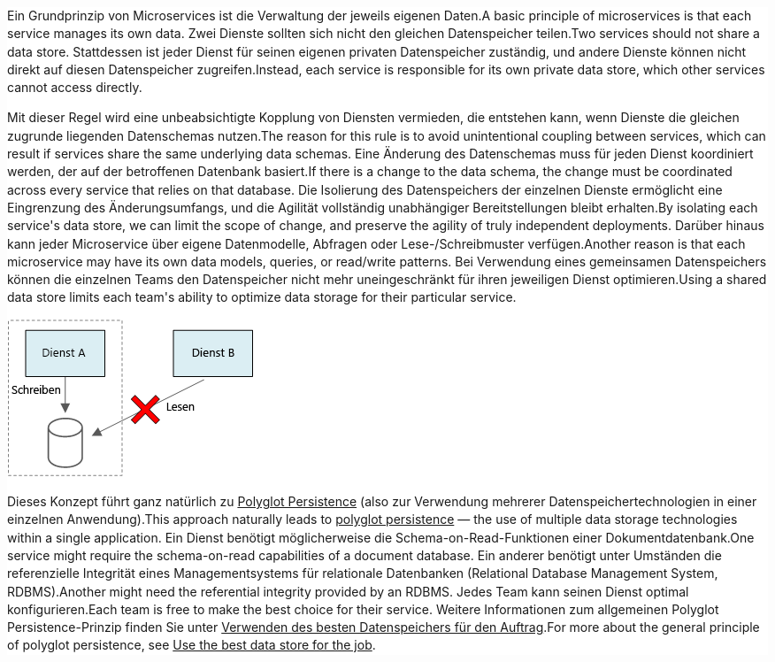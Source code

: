<span data-ttu-id="4e2da-107">Ein Grundprinzip von Microservices ist die Verwaltung der jeweils eigenen Daten.</span><span class="sxs-lookup"><span data-stu-id="4e2da-107">A basic principle of microservices is that each service manages its own data.</span></span> <span data-ttu-id="4e2da-108">Zwei Dienste sollten sich nicht den gleichen Datenspeicher teilen.</span><span class="sxs-lookup"><span data-stu-id="4e2da-108">Two services should not share a data store.</span></span> <span data-ttu-id="4e2da-109">Stattdessen ist jeder Dienst für seinen eigenen privaten Datenspeicher zuständig, und andere Dienste können nicht direkt auf diesen Datenspeicher zugreifen.</span><span class="sxs-lookup"><span data-stu-id="4e2da-109">Instead, each service is responsible for its own private data store, which other services cannot access directly.</span></span>

<span data-ttu-id="4e2da-110">Mit dieser Regel wird eine unbeabsichtigte Kopplung von Diensten vermieden, die entstehen kann, wenn Dienste die gleichen zugrunde liegenden Datenschemas nutzen.</span><span class="sxs-lookup"><span data-stu-id="4e2da-110">The reason for this rule is to avoid unintentional coupling between services, which can result if services share the same underlying data schemas.</span></span> <span data-ttu-id="4e2da-111">Eine Änderung des Datenschemas muss für jeden Dienst koordiniert werden, der auf der betroffenen Datenbank basiert.</span><span class="sxs-lookup"><span data-stu-id="4e2da-111">If there is a change to the data schema, the change must be coordinated across every service that relies on that database.</span></span> <span data-ttu-id="4e2da-112">Die Isolierung des Datenspeichers der einzelnen Dienste ermöglicht eine Eingrenzung des Änderungsumfangs, und die Agilität vollständig unabhängiger Bereitstellungen bleibt erhalten.</span><span class="sxs-lookup"><span data-stu-id="4e2da-112">By isolating each service's data store, we can limit the scope of change, and preserve the agility of truly independent deployments.</span></span> <span data-ttu-id="4e2da-113">Darüber hinaus kann jeder Microservice über eigene Datenmodelle, Abfragen oder Lese-/Schreibmuster verfügen.</span><span class="sxs-lookup"><span data-stu-id="4e2da-113">Another reason is that each microservice may have its own data models, queries, or read/write patterns.</span></span> <span data-ttu-id="4e2da-114">Bei Verwendung eines gemeinsamen Datenspeichers können die einzelnen Teams den Datenspeicher nicht mehr uneingeschränkt für ihren jeweiligen Dienst optimieren.</span><span class="sxs-lookup"><span data-stu-id="4e2da-114">Using a shared data store limits each team's ability to optimize data storage for their particular service.</span></span>

![Diagramm eines falschen Ansatzes für CQRS](../guide/architecture-styles/images/cqrs-microservices-wrong.png)

<span data-ttu-id="4e2da-116">Dieses Konzept führt ganz natürlich zu [Polyglot Persistence](https://martinfowler.com/bliki/PolyglotPersistence.html) (also zur Verwendung mehrerer Datenspeichertechnologien in einer einzelnen Anwendung).</span><span class="sxs-lookup"><span data-stu-id="4e2da-116">This approach naturally leads to [polyglot persistence](https://martinfowler.com/bliki/PolyglotPersistence.html) &mdash; the use of multiple data storage technologies within a single application.</span></span> <span data-ttu-id="4e2da-117">Ein Dienst benötigt möglicherweise die Schema-on-Read-Funktionen einer Dokumentdatenbank.</span><span class="sxs-lookup"><span data-stu-id="4e2da-117">One service might require the schema-on-read capabilities of a document database.</span></span> <span data-ttu-id="4e2da-118">Ein anderer benötigt unter Umständen die referenzielle Integrität eines Managementsystems für relationale Datenbanken (Relational Database Management System, RDBMS).</span><span class="sxs-lookup"><span data-stu-id="4e2da-118">Another might need the referential integrity provided by an RDBMS.</span></span> <span data-ttu-id="4e2da-119">Jedes Team kann seinen Dienst optimal konfigurieren.</span><span class="sxs-lookup"><span data-stu-id="4e2da-119">Each team is free to make the best choice for their service.</span></span> <span data-ttu-id="4e2da-120">Weitere Informationen zum allgemeinen Polyglot Persistence-Prinzip finden Sie unter [Verwenden des besten Datenspeichers für den Auftrag](../guide/design-principles/use-the-best-data-store.md).</span><span class="sxs-lookup"><span data-stu-id="4e2da-120">For more about the general principle of polyglot persistence, see [Use the best data store for the job](../guide/design-principles/use-the-best-data-store.md).</span></span>
